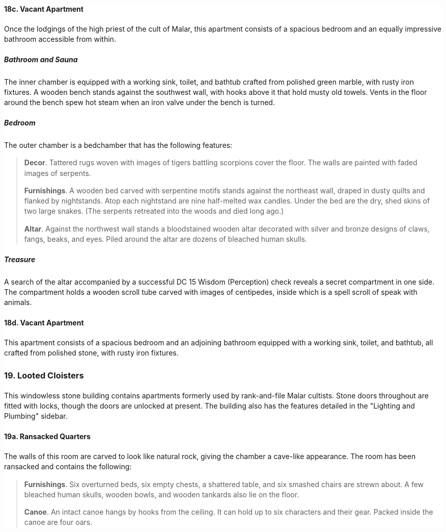 #### 18c. Vacant Apartment

Once the lodgings of the high priest of the cult of Malar, this apartment consists of a spacious bedroom and an equally impressive bathroom accessible from within.

##### Bathroom and Sauna

The inner chamber is equipped with a working sink, toilet, and bathtub crafted from polished green marble, with rusty iron fixtures. A wooden bench stands against the southwest wall, with hooks above it that hold musty old towels. Vents in the floor around the bench spew hot steam when an iron valve under the bench is turned.

##### Bedroom

The outer chamber is a bedchamber that has the following features:

> **Decor**. Tattered rugs woven with images of tigers battling scorpions cover the floor. The walls are painted with faded images of serpents.
> 
> **Furnishings**. A wooden bed carved with serpentine motifs stands against the northeast wall, draped in dusty quilts and flanked by nightstands. Atop each nightstand are nine half-melted wax candles. Under the bed are the dry, shed skins of two large snakes. (The serpents retreated into the woods and died long ago.)
> 
> **Altar**. Against the northwest wall stands a bloodstained wooden altar decorated with silver and bronze designs of claws, fangs, beaks, and eyes. Piled around the altar are dozens of bleached human skulls.

##### Treasure

A search of the altar accompanied by a successful DC 15 Wisdom (<wc-fetch type="skill">Perception</wc-fetch>) check reveals a secret compartment in one side. The compartment holds a wooden scroll tube carved with images of centipedes, inside which is a <wc-fetch type="item">spell scroll</wc-fetch> of <wc-fetch type="spell">speak with animals</wc-fetch>.

#### 18d. Vacant Apartment

This apartment consists of a spacious bedroom and an adjoining bathroom equipped with a working sink, toilet, and bathtub, all crafted from polished stone, with rusty iron fixtures.

### 19. Looted Cloisters

This windowless stone building contains apartments formerly used by rank-and-file Malar cultists. Stone doors throughout are fitted with locks, though the doors are unlocked at present. The building also has the features detailed in the "Lighting and Plumbing" sidebar.

#### 19a. Ransacked Quarters

The walls of this room are carved to look like natural rock, giving the chamber a cave-like appearance. The room has been ransacked and contains the following:

> **Furnishings**. Six overturned beds, six empty chests, a shattered table, and six smashed chairs are strewn about. A few bleached human skulls, wooden bowls, and wooden tankards also lie on the floor.
> 
> **Canoe**. An intact canoe hangs by hooks from the ceiling. It can hold up to six characters and their gear. Packed inside the canoe are four oars.
